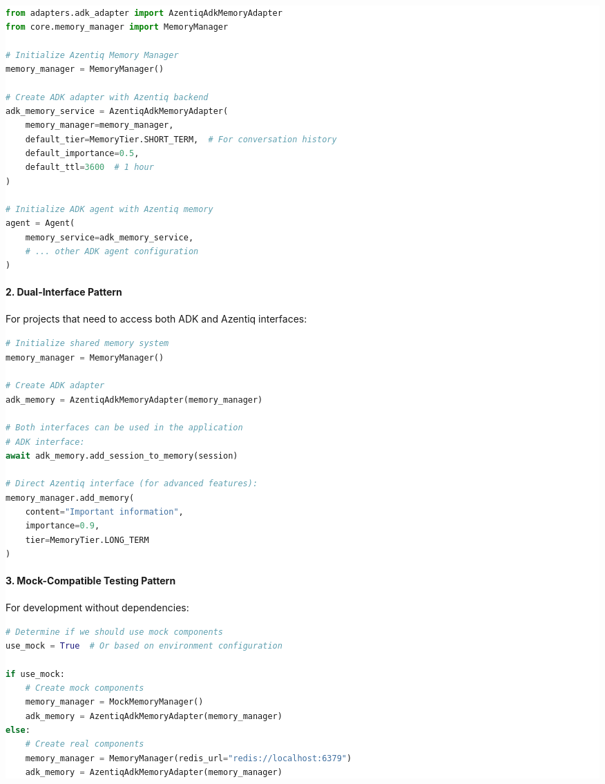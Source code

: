 ```python
from adapters.adk_adapter import AzentiqAdkMemoryAdapter
from core.memory_manager import MemoryManager

# Initialize Azentiq Memory Manager
memory_manager = MemoryManager()

# Create ADK adapter with Azentiq backend
adk_memory_service = AzentiqAdkMemoryAdapter(
    memory_manager=memory_manager,
    default_tier=MemoryTier.SHORT_TERM,  # For conversation history
    default_importance=0.5,
    default_ttl=3600  # 1 hour
)

# Initialize ADK agent with Azentiq memory
agent = Agent(
    memory_service=adk_memory_service,
    # ... other ADK agent configuration
)
```

#### 2. Dual-Interface Pattern

For projects that need to access both ADK and Azentiq interfaces:

```python
# Initialize shared memory system
memory_manager = MemoryManager()

# Create ADK adapter
adk_memory = AzentiqAdkMemoryAdapter(memory_manager)

# Both interfaces can be used in the application
# ADK interface:
await adk_memory.add_session_to_memory(session)

# Direct Azentiq interface (for advanced features):
memory_manager.add_memory(
    content="Important information",
    importance=0.9,
    tier=MemoryTier.LONG_TERM
)
```

#### 3. Mock-Compatible Testing Pattern

For development without dependencies:

```python
# Determine if we should use mock components
use_mock = True  # Or based on environment configuration

if use_mock:
    # Create mock components
    memory_manager = MockMemoryManager()
    adk_memory = AzentiqAdkMemoryAdapter(memory_manager)
else:
    # Create real components
    memory_manager = MemoryManager(redis_url="redis://localhost:6379")
    adk_memory = AzentiqAdkMemoryAdapter(memory_manager)
```

